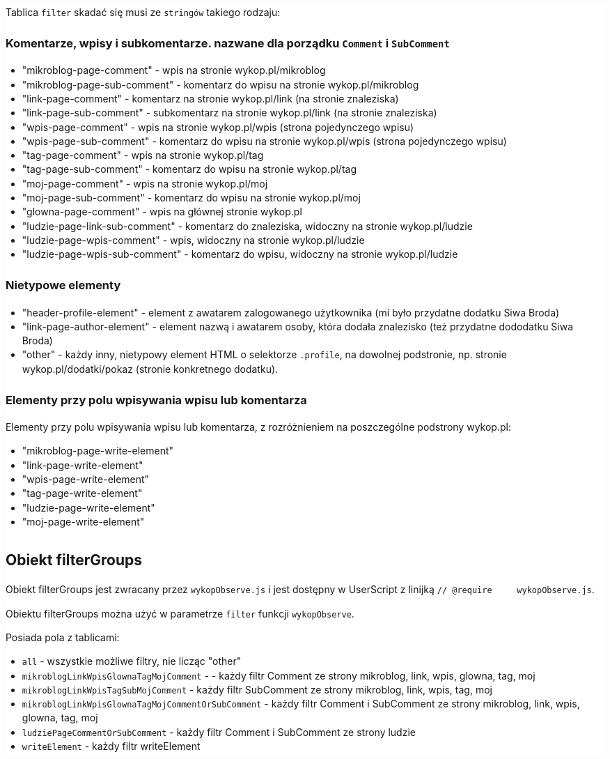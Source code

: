 Tablica `filter` skadać się musi ze `stringów` takiego rodzaju:

### Komentarze, wpisy i subkomentarze. nazwane dla porządku `Comment` i `SubComment`

* "mikroblog-page-comment" - wpis na stronie wykop.pl/mikroblog
* "mikroblog-page-sub-comment" - komentarz do wpisu na stronie wykop.pl/mikroblog
* "link-page-comment" - komentarz na stronie wykop.pl/link (na stronie znaleziska)
* "link-page-sub-comment" - subkomentarz na stronie wykop.pl/link (na stronie znaleziska)
* "wpis-page-comment" - wpis na stronie wykop.pl/wpis (strona pojedynczego wpisu)
* "wpis-page-sub-comment" - komentarz do wpisu na stronie wykop.pl/wpis (strona pojedynczego wpisu)
* "tag-page-comment" - wpis na stronie wykop.pl/tag
* "tag-page-sub-comment" - komentarz do wpisu na stronie wykop.pl/tag
* "moj-page-comment" - wpis na stronie wykop.pl/moj
* "moj-page-sub-comment" - komentarz do wpisu na stronie wykop.pl/moj
* "glowna-page-comment" - wpis na głównej stronie wykop.pl
* "ludzie-page-link-sub-comment" - komentarz do znaleziska, widoczny na stronie wykop.pl/ludzie
* "ludzie-page-wpis-comment" - wpis, widoczny na stronie wykop.pl/ludzie
* "ludzie-page-wpis-sub-comment" - komentarz do wpisu, widoczny na stronie wykop.pl/ludzie

### Nietypowe elementy

* "header-profile-element" - element z awatarem zalogowanego użytkownika (mi było przydatne dodatku Siwa Broda)
* "link-page-author-element" - element nazwą i awatarem osoby, która dodała znalezisko (też przydatne dododatku Siwa Broda)
* "other" - każdy inny, nietypowy element HTML o selektorze `.profile`, na dowolnej podstronie, np. stronie wykop.pl/dodatki/pokaz (stronie konkretnego dodatku).

### Elementy przy polu wpisywania wpisu lub komentarza

Elementy przy polu wpisywania wpisu lub komentarza, z rozróżnieniem na poszczególne podstrony wykop.pl:

* "mikroblog-page-write-element"
* "link-page-write-element"
* "wpis-page-write-element"
* "tag-page-write-element"
* "ludzie-page-write-element"
* "moj-page-write-element"

## Obiekt filterGroups

Obiekt filterGroups jest zwracany przez `wykopObserve.js` i jest dostępny w UserScript z linijką `// @require     wykopObserve.js`.

Obiektu filterGroups można użyć w parametrze `filter` funkcji `wykopObserve`.

Posiada pola z tablicami:

* `all` - wszystkie możliwe filtry, nie licząc "other"
* `mikroblogLinkWpisGlownaTagMojComment` -  - każdy filtr Comment ze strony  mikroblog, link, wpis, glowna, tag, moj
* `mikroblogLinkWpisTagSubMojComment` - każdy filtr SubComment ze strony  mikroblog, link, wpis, tag, moj
* `mikroblogLinkWpisGlownaTagMojCommentOrSubComment` - każdy filtr Comment i SubComment ze strony  mikroblog, link, wpis, glowna, tag, moj
* `ludziePageCommentOrSubComment` - każdy filtr Comment i SubComment ze strony  ludzie
* `writeElement` - każdy filtr writeElement
